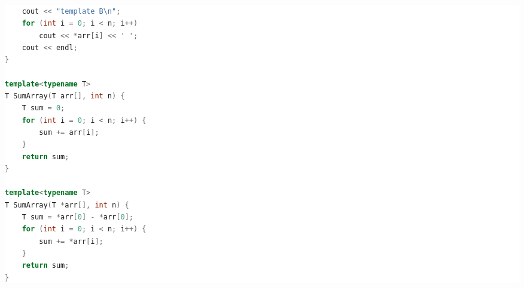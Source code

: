 ```c++
    cout << "template B\n";
    for (int i = 0; i < n; i++)
        cout << *arr[i] << ' ';
    cout << endl;
}

template<typename T>
T SumArray(T arr[], int n) {
    T sum = 0;
    for (int i = 0; i < n; i++) {
        sum += arr[i];
    }
    return sum;
}

template<typename T>
T SumArray(T *arr[], int n) {
    T sum = *arr[0] - *arr[0];
    for (int i = 0; i < n; i++) {
        sum += *arr[i];
    }
    return sum;
}
```